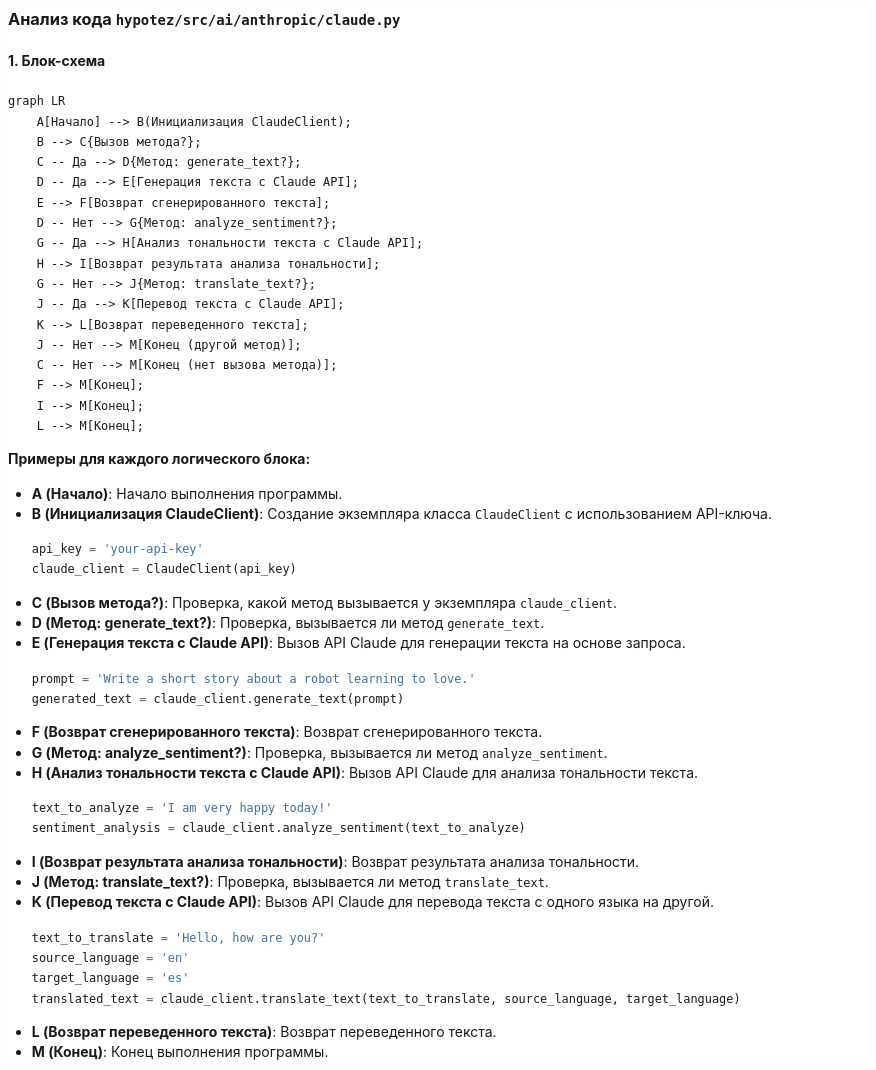 ### **Анализ кода `hypotez/src/ai/anthropic/claude.py`**

#### **1. Блок-схема**

```mermaid
graph LR
    A[Начало] --> B(Инициализация ClaudeClient);
    B --> C{Вызов метода?};
    C -- Да --> D{Метод: generate_text?};
    D -- Да --> E[Генерация текста с Claude API];
    E --> F[Возврат сгенерированного текста];
    D -- Нет --> G{Метод: analyze_sentiment?};
    G -- Да --> H[Анализ тональности текста с Claude API];
    H --> I[Возврат результата анализа тональности];
    G -- Нет --> J{Метод: translate_text?};
    J -- Да --> K[Перевод текста с Claude API];
    K --> L[Возврат переведенного текста];
    J -- Нет --> M[Конец (другой метод)];
    C -- Нет --> M[Конец (нет вызова метода)];
    F --> M[Конец];
    I --> M[Конец];
    L --> M[Конец];
```

**Примеры для каждого логического блока:**

-   **A (Начало)**: Начало выполнения программы.
-   **B (Инициализация ClaudeClient)**: Создание экземпляра класса `ClaudeClient` с использованием API-ключа.
    ```python
    api_key = 'your-api-key'
    claude_client = ClaudeClient(api_key)
    ```
-   **C (Вызов метода?)**: Проверка, какой метод вызывается у экземпляра `claude_client`.
-   **D (Метод: generate\_text?)**: Проверка, вызывается ли метод `generate_text`.
-   **E (Генерация текста с Claude API)**: Вызов API Claude для генерации текста на основе запроса.
    ```python
    prompt = 'Write a short story about a robot learning to love.'
    generated_text = claude_client.generate_text(prompt)
    ```
-   **F (Возврат сгенерированного текста)**: Возврат сгенерированного текста.
-   **G (Метод: analyze\_sentiment?)**: Проверка, вызывается ли метод `analyze_sentiment`.
-   **H (Анализ тональности текста с Claude API)**: Вызов API Claude для анализа тональности текста.
    ```python
    text_to_analyze = 'I am very happy today!'
    sentiment_analysis = claude_client.analyze_sentiment(text_to_analyze)
    ```
-   **I (Возврат результата анализа тональности)**: Возврат результата анализа тональности.
-   **J (Метод: translate\_text?)**: Проверка, вызывается ли метод `translate_text`.
-   **K (Перевод текста с Claude API)**: Вызов API Claude для перевода текста с одного языка на другой.
    ```python
    text_to_translate = 'Hello, how are you?'
    source_language = 'en'
    target_language = 'es'
    translated_text = claude_client.translate_text(text_to_translate, source_language, target_language)
    ```
-   **L (Возврат переведенного текста)**: Возврат переведенного текста.
-   **M (Конец)**: Конец выполнения программы.
